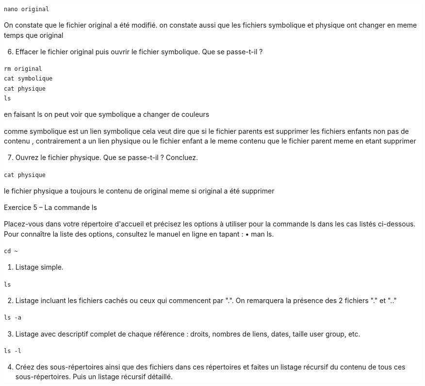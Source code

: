 ```
nano original
```
On constate que le fichier original a été modifié.
on constate aussi que les fichiers symbolique et physique ont changer en meme temps que original 

6) Effacer le fichier original puis ouvrir le fichier symbolique. Que se passe-t-il ?

```
rm original
cat symbolique
cat physique
ls
```
en faisant ls on peut voir que symbolique a changer de couleurs 

comme symbolique est un lien symbolique cela veut dire que si le fichier parents est supprimer les fichiers enfants non pas de contenu , contrairement a un lien physique ou le fichier enfant a le meme contenu que le fichier parent meme en etant supprimer 

7) Ouvrez le fichier physique. Que se passe-t-il ? Concluez.

``` 
cat physique
```
le fichier physique a toujours le contenu de original meme si original a été supprimer

Exercice 5 – La commande ls

Placez-vous dans votre répertoire d'accueil et précisez les options à utiliser pour la commande ls dans les cas listés ci-dessous. Pour connaître la liste des options, consultez le manuel
en ligne en tapant :
• man ls.

```
cd ~
```

1) Listage simple.

```
ls 
```

2) Listage incluant les fichiers cachés ou ceux qui commencent par ".". On remarquera la
présence des 2 fichiers "." et ".."

```
ls -a 
```


3) Listage avec descriptif complet de chaque référence : droits, nombres de liens, dates,
taille user group, etc.

```
ls -l
```

4) Créez des sous-répertoires ainsi que des fichiers dans ces répertoires et faites un
listage récursif du contenu de tous ces sous-répertoires. Puis un listage récursif détaillé.
